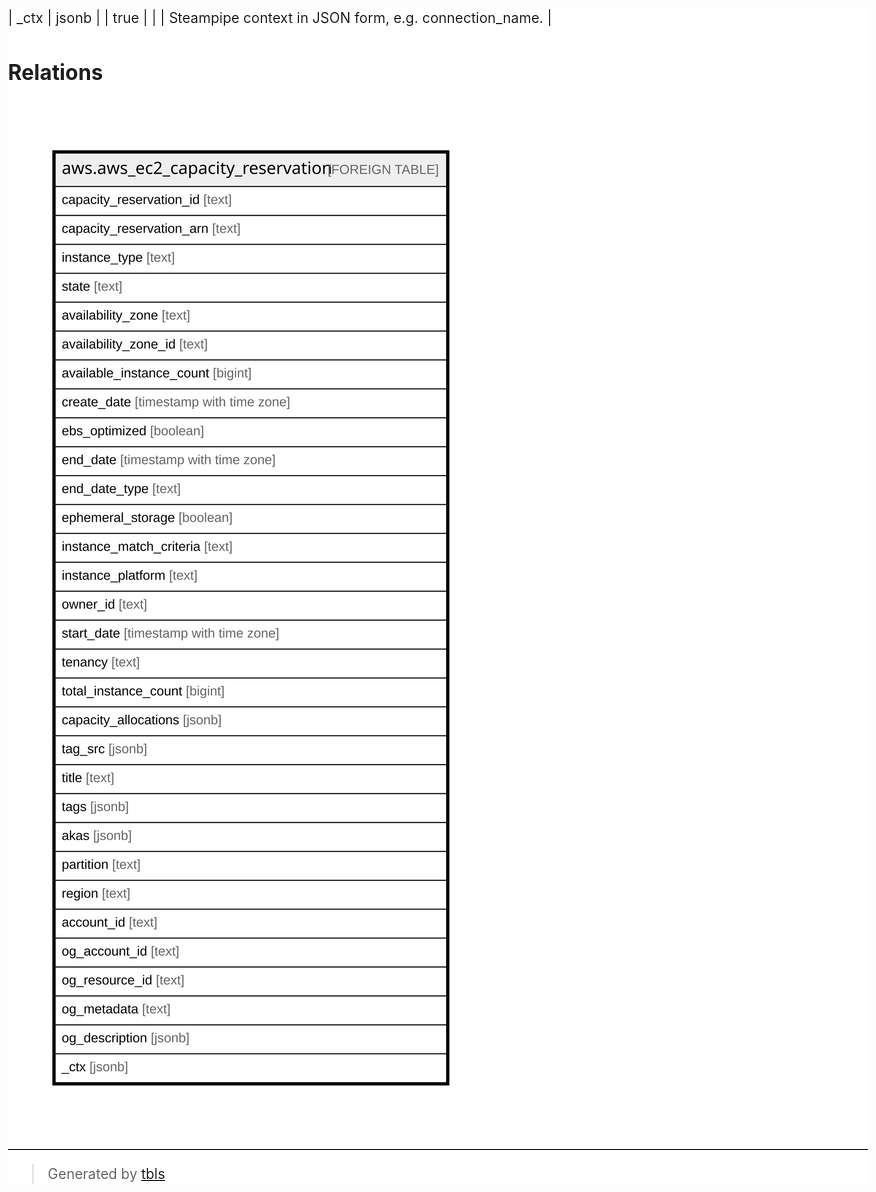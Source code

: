 | _ctx | jsonb |  | true |  |  | Steampipe context in JSON form, e.g. connection_name. |

## Relations

![er](aws.aws_ec2_capacity_reservation.svg)

---

> Generated by [tbls](https://github.com/k1LoW/tbls)
